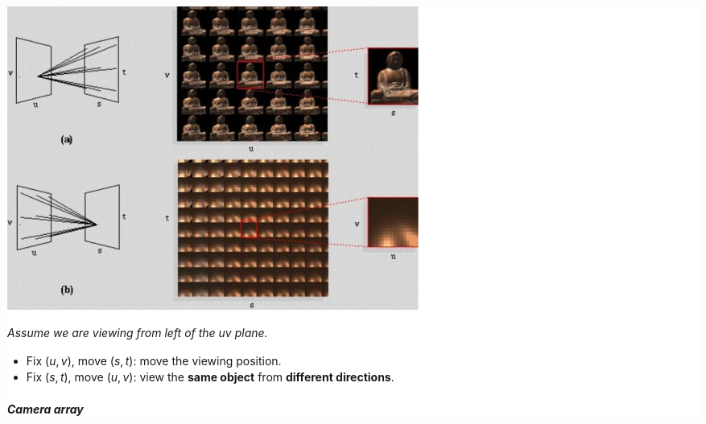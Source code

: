 <img src="../images/Lecture19-img-27.png" alt="image-20230724193642148" style="zoom:50%;" />

*Assume we are viewing from left of the $uv$ plane.*

- Fix $(u, v)$, move $(s, t)$: move the viewing position.
- Fix $(s, t)$, move $(u, v)$: view the **same object** from **different directions**.

##### Camera array
